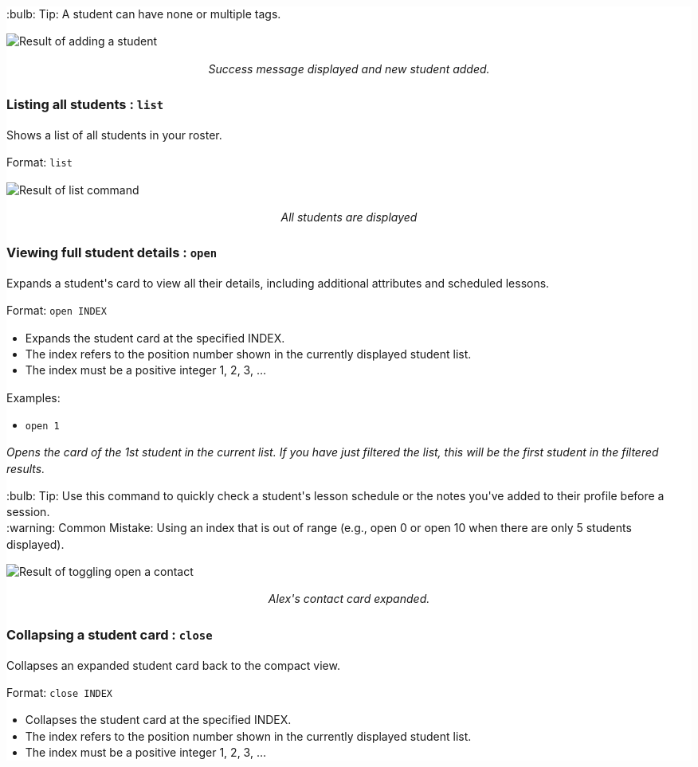 
<div markdown="span" class="alert alert-primary">:bulb: Tip:
A student can have none or multiple tags.
</div>

![Result of adding a student](images/addUI.png)
<p align="center"><em>Success message displayed and new student added.</em></p>

### Listing all students : `list`

Shows a list of all students in your roster.

Format: `list`

![Result of list command](images/listUI.png)
<p align="center"><em>All students are displayed</em></p>

### Viewing full student details : `open`
Expands a student's card to view all their details, including additional attributes and scheduled lessons.

Format: `open INDEX`

* Expands the student card at the specified INDEX.
* The index refers to the position number shown in the currently displayed student list.
* The index must be a positive integer 1, 2, 3, …​

Examples:
* `open 1`

_Opens the card of the 1st student in the current list. If you have just filtered the list,
this will be the first student in the filtered results._

<div markdown="span" class="alert alert-primary">:bulb: Tip:
Use this command to quickly check a student's lesson schedule or the notes you've added to their profile before a session.
</div>

<div markdown="span" class="alert alert-primary">:warning: Common Mistake:
Using an index that is out of range (e.g., open 0 or open 10 when there are only 5 students displayed).
</div>


![Result of toggling open a contact](images/OpenUI.png)
<p align="center"><em>Alex's contact card expanded.</em></p>

### Collapsing a student card : `close`
Collapses an expanded student card back to the compact view.

Format: `close INDEX`

* Collapses the student card at the specified INDEX.
* The index refers to the position number shown in the currently displayed student list.
* The index must be a positive integer 1, 2, 3, …​
